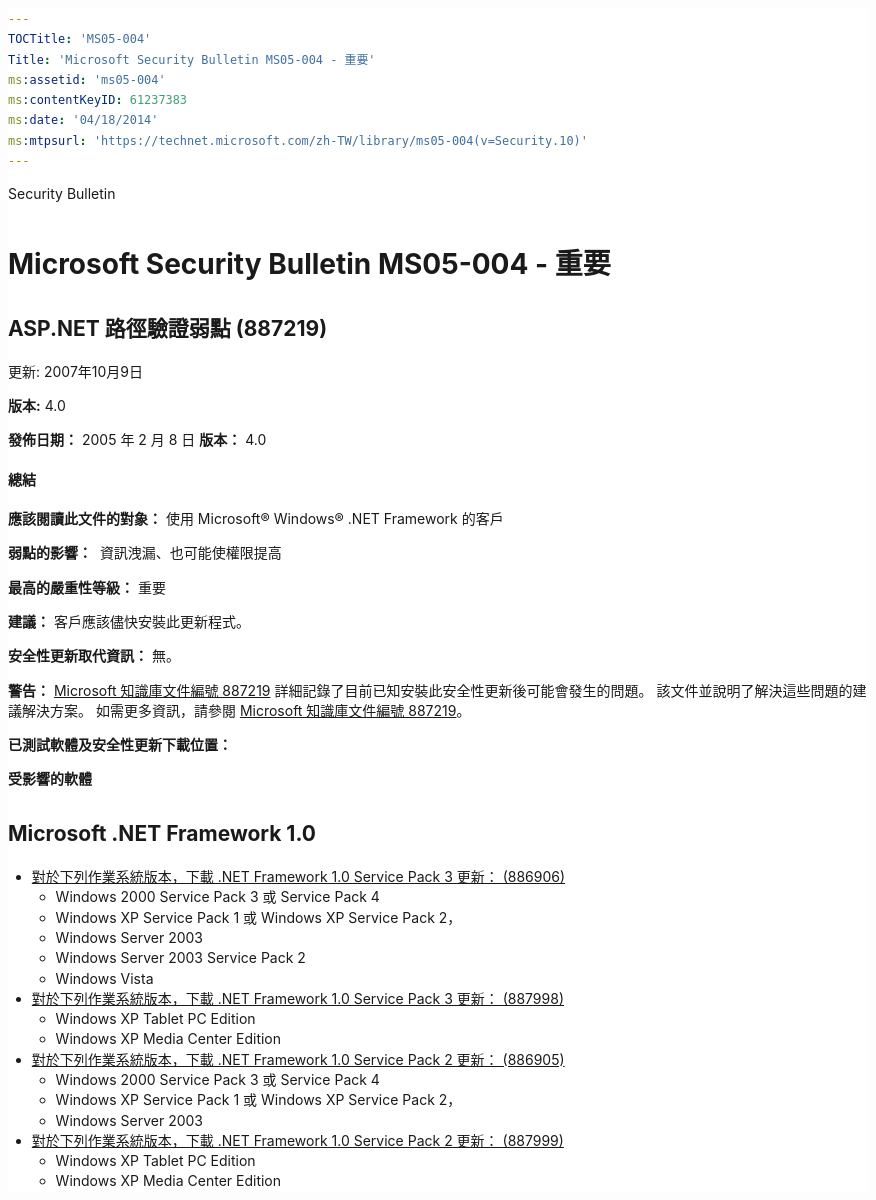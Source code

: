 ```yaml
---
TOCTitle: 'MS05-004'
Title: 'Microsoft Security Bulletin MS05-004 - 重要'
ms:assetid: 'ms05-004'
ms:contentKeyID: 61237383
ms:date: '04/18/2014'
ms:mtpsurl: 'https://technet.microsoft.com/zh-TW/library/ms05-004(v=Security.10)'
---
```


Security Bulletin

Microsoft Security Bulletin MS05-004 - 重要
===========================================

ASP.NET 路徑驗證弱點 (887219)
-----------------------------

更新: 2007年10月9日

**版本:** 4.0

**發佈日期：** 2005 年 2 月 8 日
**版本：** 4.0

#### 總結

**應該閱讀此文件的對象：** 使用 Microsoft® Windows® .NET Framework 的客戶

**弱點的影響：**  資訊洩漏、也可能使權限提高

**最高的嚴重性等級：** 重要

**建議：** 客戶應該儘快安裝此更新程式。

**安全性更新取代資訊：** 無。

**警告：** [Microsoft 知識庫文件編號 887219](http://support.microsoft.com/kb/887219) 詳細記錄了目前已知安裝此安全性更新後可能會發生的問題。 該文件並說明了解決這些問題的建議解決方案。 如需更多資訊，請參閱 [Microsoft 知識庫文件編號 887219](http://support.microsoft.com/kb/887219)。

**已測試軟體及安全性更新下載位置：**

**受影響的軟體**

Microsoft .NET Framework 1.0
----------------------------

<span></span>
-   [對於下列作業系統版本，下載 .NET Framework 1.0 Service Pack 3 更新： (886906)](http://www.microsoft.com/downloads/details.aspx?familyid=4e6d56e5-3d8d-423b-99a1-41edf23d65bc)
    -   Windows 2000 Service Pack 3 或 Service Pack 4
    -   Windows XP Service Pack 1 或 Windows XP Service Pack 2，
    -   Windows Server 2003
    -   Windows Server 2003 Service Pack 2
    -   Windows Vista
-   [對於下列作業系統版本，下載 .NET Framework 1.0 Service Pack 3 更新： (887998)](http://www.microsoft.com/downloads/details.aspx?familyid=ee611d27-52cf-43db-bb97-21318c7faa70)
    -   Windows XP Tablet PC Edition
    -   Windows XP Media Center Edition
-   [對於下列作業系統版本，下載 .NET Framework 1.0 Service Pack 2 更新： (886905)](http://www.microsoft.com/downloads/details.aspx?familyid=3271acd5-ee3c-4bdf-ae28-56d2df77151e)
    -   Windows 2000 Service Pack 3 或 Service Pack 4
    -   Windows XP Service Pack 1 或 Windows XP Service Pack 2，
    -   Windows Server 2003
-   [對於下列作業系統版本，下載 .NET Framework 1.0 Service Pack 2 更新： (887999)](http://www.microsoft.com/downloads/details.aspx?familyid=33d4d33e-473f-4842-a3a8-c8266aee8fab)
    -   Windows XP Tablet PC Edition
    -   Windows XP Media Center Edition
